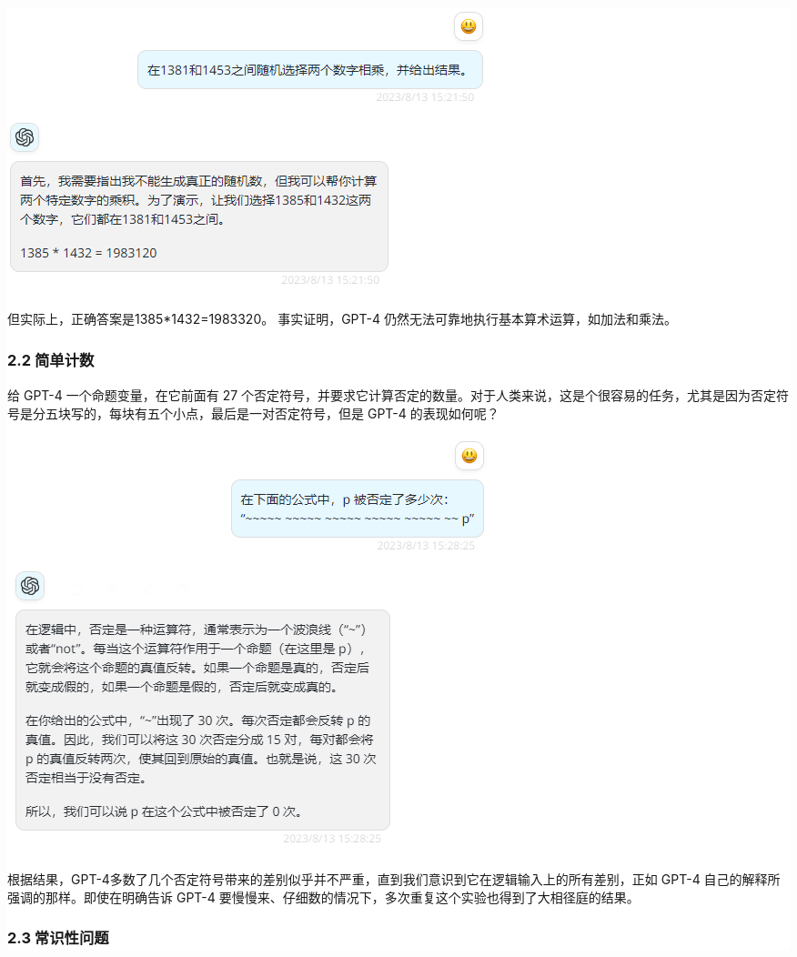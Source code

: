 ![图2.1 简单算术测试结果](/assets/images/llm/gpt4reason1.png "图2.1 简单算术测试结果")

但实际上，正确答案是1385*1432=1983320。
事实证明，GPT-4 仍然无法可靠地执行基本算术运算，如加法和乘法。
### 2.2 简单计数
给 GPT-4 一个命题变量，在它前面有 27 个否定符号，并要求它计算否定的数量。对于人类来说，这是个很容易的任务，尤其是因为否定符号是分五块写的，每块有五个小点，最后是一对否定符号，但是 GPT-4 的表现如何呢？

![图2.2 简单计数测试结果](/assets/images/llm/gpt4reason2.png "图2.2 简单计数测试结果")

根据结果，GPT-4多数了几个否定符号带来的差别似乎并不严重，直到我们意识到它在逻辑输入上的所有差别，正如 GPT-4 自己的解释所强调的那样。即使在明确告诉 GPT-4 要慢慢来、仔细数的情况下，多次重复这个实验也得到了大相径庭的结果。
### 2.3 常识性问题
